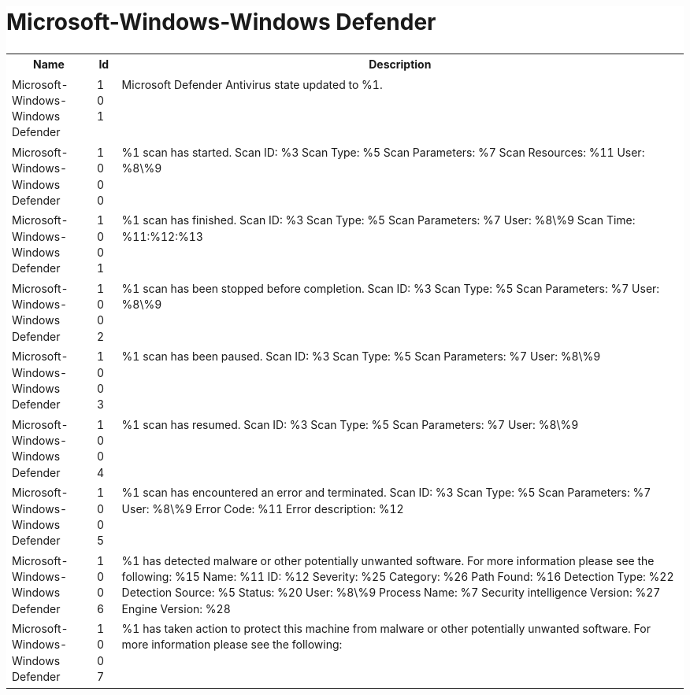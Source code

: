 # Microsoft-Windows-Windows Defender

<table>
<colgroup><col/><col/><col/></colgroup>
<tr><th>Name</th><th>Id</th><th>Description</th></tr>
<tr><td>Microsoft-Windows-Windows Defender</td><td>101</td><td>Microsoft Defender Antivirus state updated to %1.</td></tr>
<tr><td>Microsoft-Windows-Windows Defender</td><td>1000</td><td>%1 scan has started.
 	Scan ID: %3
 	Scan Type: %5
 	Scan Parameters: %7
 	Scan Resources: %11
 	User: %8\%9</td></tr>
<tr><td>Microsoft-Windows-Windows Defender</td><td>1001</td><td>%1 scan has finished.
 	Scan ID: %3
 	Scan Type: %5
 	Scan Parameters: %7
 	User: %8\%9
 	Scan Time: %11:%12:%13</td></tr>
<tr><td>Microsoft-Windows-Windows Defender</td><td>1002</td><td>%1 scan has been stopped before completion.
 	Scan ID: %3
 	Scan Type: %5
 	Scan Parameters: %7
  	User: %8\%9</td></tr>
<tr><td>Microsoft-Windows-Windows Defender</td><td>1003</td><td>%1 scan has been paused.
 	Scan ID: %3
 	Scan Type: %5
 	Scan Parameters: %7
 	User: %8\%9</td></tr>
<tr><td>Microsoft-Windows-Windows Defender</td><td>1004</td><td>%1 scan has resumed.
 	Scan ID: %3
  	Scan Type: %5
 	Scan Parameters: %7
 	User: %8\%9</td></tr>
<tr><td>Microsoft-Windows-Windows Defender</td><td>1005</td><td>%1 scan has encountered an error and terminated.
 	Scan ID: %3
 	Scan Type: %5
 	Scan Parameters: %7
 	User: %8\%9
 	Error Code: %11
 	Error description: %12</td></tr>
<tr><td>Microsoft-Windows-Windows Defender</td><td>1006</td><td>%1 has detected malware or other potentially unwanted software.
 For more information please see the following:
%15
 	Name: %11
 	ID: %12
 	Severity: %25
 	Category: %26
 	Path Found: %16
 	Detection Type: %22
 	Detection Source: %5
 	Status: %20
 	User: %8\%9
 	Process Name: %7
 	Security intelligence Version: %27
 	Engine Version: %28</td></tr>
<tr><td>Microsoft-Windows-Windows Defender</td><td>1007</td><td>%1 has taken action to protect this machine from malware or other potentially unwanted software.
 For more information please see the following: